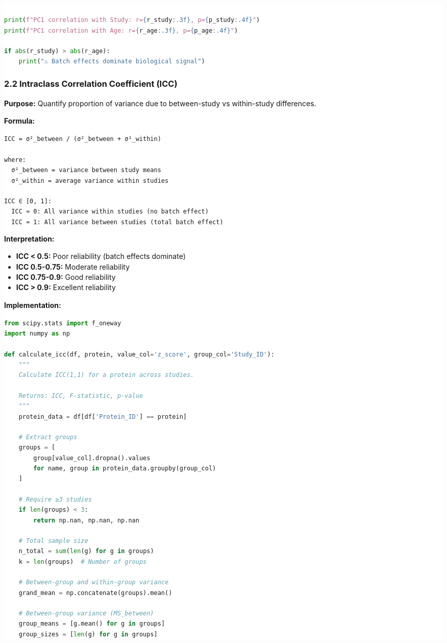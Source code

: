 ```python

print(f"PC1 correlation with Study: r={r_study:.3f}, p={p_study:.4f}")
print(f"PC1 correlation with Age: r={r_age:.3f}, p={p_age:.4f}")

if abs(r_study) > abs(r_age):
    print("⚠️ Batch effects dominate biological signal")
```

### 2.2 Intraclass Correlation Coefficient (ICC)

**Purpose:** Quantify proportion of variance due to between-study vs within-study differences.

**Formula:**
```
ICC = σ²_between / (σ²_between + σ²_within)

where:
  σ²_between = variance between study means
  σ²_within = average variance within studies

ICC ∈ [0, 1]:
  ICC ≈ 0: All variance within studies (no batch effect)
  ICC ≈ 1: All variance between studies (total batch effect)
```

**Interpretation:**
- **ICC < 0.5:** Poor reliability (batch effects dominate)
- **ICC 0.5-0.75:** Moderate reliability
- **ICC 0.75-0.9:** Good reliability
- **ICC > 0.9:** Excellent reliability

**Implementation:**
```python
from scipy.stats import f_oneway
import numpy as np

def calculate_icc(df, protein, value_col='z_score', group_col='Study_ID'):
    """
    Calculate ICC(1,1) for a protein across studies.

    Returns: ICC, F-statistic, p-value
    """
    protein_data = df[df['Protein_ID'] == protein]

    # Extract groups
    groups = [
        group[value_col].dropna().values
        for name, group in protein_data.groupby(group_col)
    ]

    # Require ≥3 studies
    if len(groups) < 3:
        return np.nan, np.nan, np.nan

    # Total sample size
    n_total = sum(len(g) for g in groups)
    k = len(groups)  # Number of groups

    # Between-group and within-group variance
    grand_mean = np.concatenate(groups).mean()

    # Between-group variance (MS_between)
    group_means = [g.mean() for g in groups]
    group_sizes = [len(g) for g in groups]

```